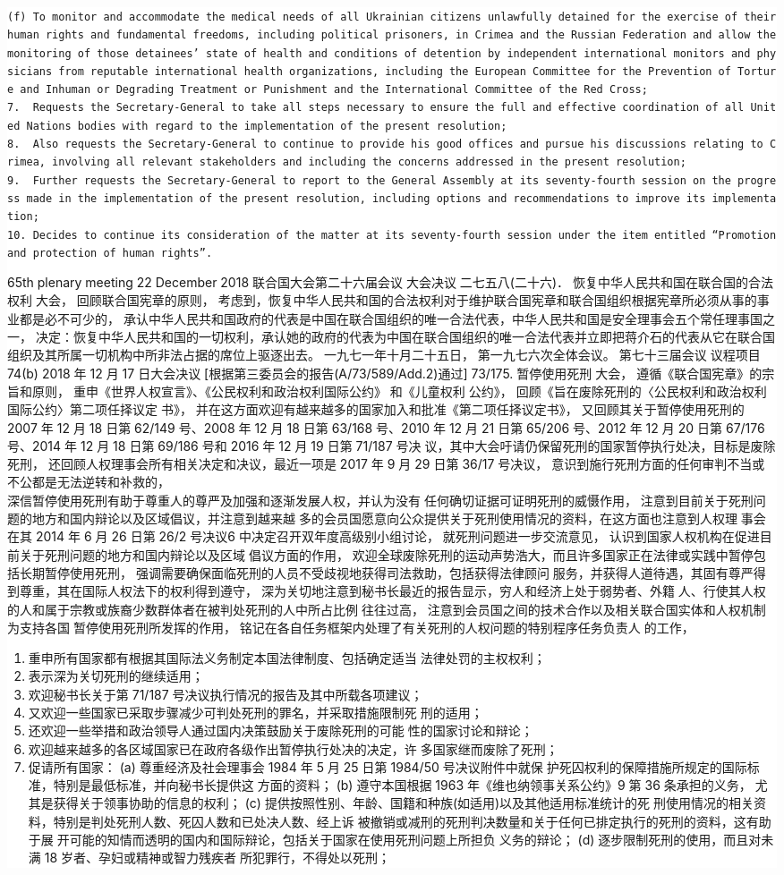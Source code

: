 	(f)	To monitor and accommodate the medical needs of all Ukrainian citizens unlawfully detained for the exercise of their human rights and fundamental freedoms, including political prisoners, in Crimea and the Russian Federation and allow the monitoring of those detainees’ state of health and conditions of detention by independent international monitors and physicians from reputable international health organizations, including the European Committee for the Prevention of Torture and Inhuman or Degrading Treatment or Punishment and the International Committee of the Red Cross;
	7.	Requests the Secretary-General to take all steps necessary to ensure the full and effective coordination of all United Nations bodies with regard to the implementation of the present resolution;
	8.	Also requests the Secretary-General to continue to provide his good offices and pursue his discussions relating to Crimea, involving all relevant stakeholders and including the concerns addressed in the present resolution;
	9.	Further requests the Secretary-General to report to the General Assembly at its seventy-fourth session on the progress made in the implementation of the present resolution, including options and recommendations to improve its implementation;
	10.	Decides to continue its consideration of the matter at its seventy-fourth session under the item entitled “Promotion and protection of human rights”.

65th plenary meeting
22 December 2018
联合国大会第二十六届会议
大会决议
二七五八(二十六)．
恢复中华人民共和国在联合国的合法权利
大会，
回顾联合国宪章的原则，
考虑到，恢复中华人民共和国的合法权利对于维护联合国宪章和联合国组织根据宪章所必须从事的事业都是必不可少的，
承认中华人民共和国政府的代表是中国在联合国组织的唯一合法代表，中华人民共和国是安全理事会五个常任理事国之一，
决定：恢复中华人民共和国的一切权利，承认她的政府的代表为中国在联合国组织的唯一合法代表并立即把蒋介石的代表从它在联合国组织及其所属一切机构中所非法占据的席位上驱逐出去。
                                              一九七一年十月二十五日，
                                                第一九七六次全体会议。
第七十三届会议 议程项目 74(b) 
  2018 年 12 月 17 日大会决议 
[根据第三委员会的报告(A/73/589/Add.2)通过] 
 73/175. 暂停使用死刑 
 大会， 
 遵循《联合国宪章》的宗旨和原则， 
 重申《世界人权宣言》、《公民权利和政治权利国际公约》 和《儿童权利 公约》，
 回顾《旨在废除死刑的〈公民权利和政治权利国际公约〉第二项任择议定 书》， 并在这方面欢迎有越来越多的国家加入和批准《第二项任择议定书》， 
 又回顾其关于暂停使用死刑的 2007 年 12 月 18 日第 62/149 号、2008 年 12 月 18 日第 63/168 号、2010 年 12 月 21 日第 65/206 号、2012 年 12 月 20 日第 67/176 号、2014 年 12 月 18 日第 69/186 号和 2016 年 12 月 19 日第 71/187 号决 议，其中大会吁请仍保留死刑的国家暂停执行处决，目标是废除死刑， 
 还回顾人权理事会所有相关决定和决议，最近一项是 2017 年 9 月 29 日第 36/17 号决议，
 意识到施行死刑方面的任何审判不当或不公都是无法逆转和补救的，  
 深信暂停使用死刑有助于尊重人的尊严及加强和逐渐发展人权，并认为没有 任何确切证据可证明死刑的威慑作用， 
 注意到目前关于死刑问题的地方和国内辩论以及区域倡议，并注意到越来越 多的会员国愿意向公众提供关于死刑使用情况的资料，在这方面也注意到人权理 事会在其 2014 年 6 月 26 日第 26/2 号决议6 中决定召开双年度高级别小组讨论， 就死刑问题进一步交流意见， 
 认识到国家人权机构在促进目前关于死刑问题的地方和国内辩论以及区域 倡议方面的作用， 
 欢迎全球废除死刑的运动声势浩大，而且许多国家正在法律或实践中暂停包 括长期暂停使用死刑， 
 强调需要确保面临死刑的人员不受歧视地获得司法救助，包括获得法律顾问 服务，并获得人道待遇，其固有尊严得到尊重，其在国际人权法下的权利得到遵守，
 深为关切地注意到秘书长最近的报告显示，穷人和经济上处于弱势者、外籍 人、行使其人权的人和属于宗教或族裔少数群体者在被判处死刑的人中所占比例 往往过高，
 注意到会员国之间的技术合作以及相关联合国实体和人权机制为支持各国 暂停使用死刑所发挥的作用， 
 铭记在各自任务框架内处理了有关死刑的人权问题的特别程序任务负责人 的工作， 
 1. 重申所有国家都有根据其国际法义务制定本国法律制度、包括确定适当 法律处罚的主权权利； 
 2. 表示深为关切死刑的继续适用； 
 3. 欢迎秘书长关于第 71/187 号决议执行情况的报告及其中所载各项建议； 
 4. 又欢迎一些国家已采取步骤减少可判处死刑的罪名，并采取措施限制死 刑的适用； 
 5. 还欢迎一些举措和政治领导人通过国内决策鼓励关于废除死刑的可能 性的国家讨论和辩论； 
 6. 欢迎越来越多的各区域国家已在政府各级作出暂停执行处决的决定，许 多国家继而废除了死刑； 
 7. 促请所有国家： 
 (a) 尊重经济及社会理事会 1984 年 5 月 25 日第 1984/50 号决议附件中就保 护死囚权利的保障措施所规定的国际标准，特别是最低标准，并向秘书长提供这 方面的资料； 
 (b) 遵守本国根据 1963 年《维也纳领事关系公约》9 第 36 条承担的义务， 尤其是获得关于领事协助的信息的权利； 
 (c) 提供按照性别、年龄、国籍和种族(如适用)以及其他适用标准统计的死 刑使用情况的相关资料，特别是判处死刑人数、死囚人数和已处决人数、经上诉 被撤销或减刑的死刑判决数量和关于任何已排定执行的死刑的资料，这有助于展 开可能的知情而透明的国内和国际辩论，包括关于国家在使用死刑问题上所担负 义务的辩论； 
 (d) 逐步限制死刑的使用，而且对未满 18 岁者、孕妇或精神或智力残疾者 所犯罪行，不得处以死刑； 